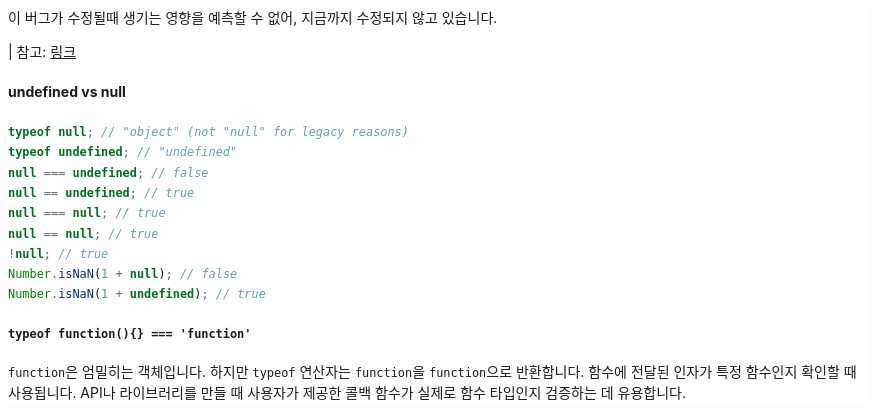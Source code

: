 이 버그가 수정될때 생기는 영향을 예측할 수 없어, 지금까지 수정되지 않고 있습니다.

| 참고: [링크](https://github.com/FEDevelopers/tech.description/wiki/%E2%80%9Ctypeof-null%E2%80%9D%EC%9D%98-%EC%97%AD%EC%82%AC)

#### undefined vs null

```js
typeof null; // "object" (not "null" for legacy reasons)
typeof undefined; // "undefined"
null === undefined; // false
null == undefined; // true
null === null; // true
null == null; // true
!null; // true
Number.isNaN(1 + null); // false
Number.isNaN(1 + undefined); // true
```

#### `typeof function(){} === 'function'`

`function`은 엄밀히는 객체입니다. 하지만 `typeof` 연산자는 `function`을 `function`으로 반환합니다.
함수에 전달된 인자가 특정 함수인지 확인할 때 사용됩니다. API나 라이브러리를 만들 때 사용자가 제공한 콜백 함수가 실제로 함수 타입인지 검증하는 데 유용합니다.
